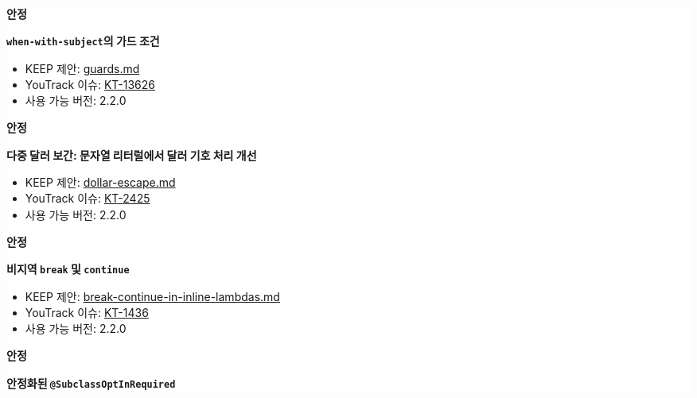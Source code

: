 **안정**

</td>
<td>

**`when-with-subject`의 가드 조건**

* KEEP 제안: [guards.md](https://github.com/Kotlin/KEEP/blob/guards/proposals/guards.md)
* YouTrack 이슈: [KT-13626](https://youtrack.jetbrains.com/issue/KT-13626)
* 사용 가능 버전: 2.2.0

</td>
</tr>

<tr filter="stable">
<td>

**안정**

</td>
<td>

**다중 달러 보간: 문자열 리터럴에서 달러 기호 처리 개선**

* KEEP 제안: [dollar-escape.md](https://github.com/Kotlin/KEEP/blob/master/proposals/dollar-escape.md)
* YouTrack 이슈: [KT-2425](https://youtrack.jetbrains.com/issue/KT-2425)
* 사용 가능 버전: 2.2.0

</td>
</tr>

<tr filter="stable">
<td>

**안정**

</td>
<td>

**비지역 `break` 및 `continue`**

* KEEP
  제안: [break-continue-in-inline-lambdas.md](https://github.com/Kotlin/KEEP/blob/master/proposals/break-continue-in-inline-lambdas.md)
* YouTrack 이슈: [KT-1436](https://youtrack.jetbrains.com/issue/KT-1436)
* 사용 가능 버전: 2.2.0

</td>
</tr>

<tr filter="stable">
<td>

**안정**

</td>
<td>

**안정화된 `@SubclassOptInRequired`**
